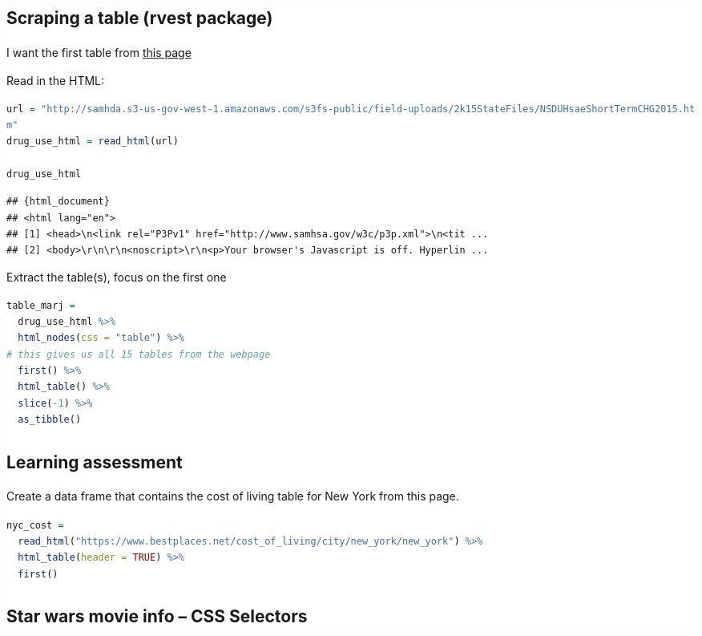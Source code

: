 ## Scraping a table (rvest package)

I want the first table from [this
page](http://samhda.s3-us-gov-west-1.amazonaws.com/s3fs-public/field-uploads/2k15StateFiles/NSDUHsaeShortTermCHG2015.htm)

Read in the HTML:

``` r
url = "http://samhda.s3-us-gov-west-1.amazonaws.com/s3fs-public/field-uploads/2k15StateFiles/NSDUHsaeShortTermCHG2015.htm"
drug_use_html = read_html(url)

drug_use_html
```

    ## {html_document}
    ## <html lang="en">
    ## [1] <head>\n<link rel="P3Pv1" href="http://www.samhsa.gov/w3c/p3p.xml">\n<tit ...
    ## [2] <body>\r\n\r\n<noscript>\r\n<p>Your browser's Javascript is off. Hyperlin ...

Extract the table(s), focus on the first one

``` r
table_marj =
  drug_use_html %>%
  html_nodes(css = "table") %>% 
# this gives us all 15 tables from the webpage
  first() %>%
  html_table() %>% 
  slice(-1) %>% 
  as_tibble()
```

## Learning assessment

Create a data frame that contains the cost of living table for New York
from this page.

``` r
nyc_cost = 
  read_html("https://www.bestplaces.net/cost_of_living/city/new_york/new_york") %>%
  html_table(header = TRUE) %>%
  first()
```

## Star wars movie info – CSS Selectors
